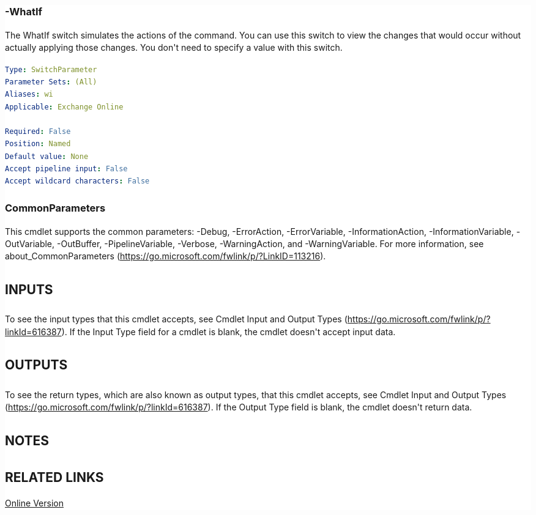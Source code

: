### -WhatIf
The WhatIf switch simulates the actions of the command. You can use this switch to view the changes that would occur without actually applying those changes. You don't need to specify a value with this switch.

```yaml
Type: SwitchParameter
Parameter Sets: (All)
Aliases: wi
Applicable: Exchange Online

Required: False
Position: Named
Default value: None
Accept pipeline input: False
Accept wildcard characters: False
```

### CommonParameters
This cmdlet supports the common parameters: -Debug, -ErrorAction, -ErrorVariable, -InformationAction, -InformationVariable, -OutVariable, -OutBuffer, -PipelineVariable, -Verbose, -WarningAction, and -WarningVariable. For more information, see about_CommonParameters (https://go.microsoft.com/fwlink/p/?LinkID=113216).

## INPUTS

###  
To see the input types that this cmdlet accepts, see Cmdlet Input and Output Types (https://go.microsoft.com/fwlink/p/?linkId=616387). If the Input Type field for a cmdlet is blank, the cmdlet doesn't accept input data.

## OUTPUTS

###  
To see the return types, which are also known as output types, that this cmdlet accepts, see Cmdlet Input and Output Types (https://go.microsoft.com/fwlink/p/?linkId=616387). If the Output Type field is blank, the cmdlet doesn't return data.

## NOTES

## RELATED LINKS

[Online Version](https://technet.microsoft.com/library/b6393122-1556-4b0b-b80d-c7737b09eb9c.aspx)

